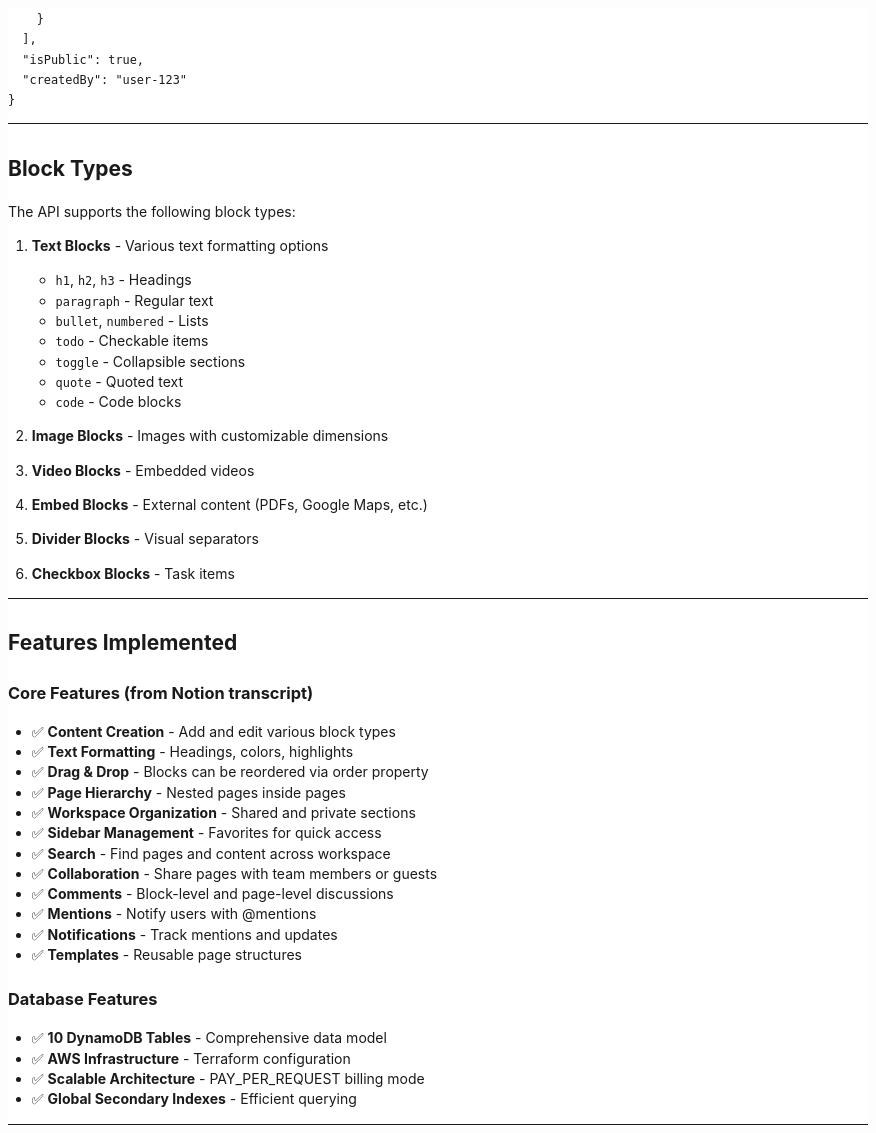 ```http
    }
  ],
  "isPublic": true,
  "createdBy": "user-123"
}
```

---

## Block Types

The API supports the following block types:

1. **Text Blocks** - Various text formatting options
   - `h1`, `h2`, `h3` - Headings
   - `paragraph` - Regular text
   - `bullet`, `numbered` - Lists
   - `todo` - Checkable items
   - `toggle` - Collapsible sections
   - `quote` - Quoted text
   - `code` - Code blocks

2. **Image Blocks** - Images with customizable dimensions
3. **Video Blocks** - Embedded videos
4. **Embed Blocks** - External content (PDFs, Google Maps, etc.)
5. **Divider Blocks** - Visual separators
6. **Checkbox Blocks** - Task items

---

## Features Implemented

### Core Features (from Notion transcript)
- ✅ **Content Creation** - Add and edit various block types
- ✅ **Text Formatting** - Headings, colors, highlights
- ✅ **Drag & Drop** - Blocks can be reordered via order property
- ✅ **Page Hierarchy** - Nested pages inside pages
- ✅ **Workspace Organization** - Shared and private sections
- ✅ **Sidebar Management** - Favorites for quick access
- ✅ **Search** - Find pages and content across workspace
- ✅ **Collaboration** - Share pages with team members or guests
- ✅ **Comments** - Block-level and page-level discussions
- ✅ **Mentions** - Notify users with @mentions
- ✅ **Notifications** - Track mentions and updates
- ✅ **Templates** - Reusable page structures

### Database Features
- ✅ **10 DynamoDB Tables** - Comprehensive data model
- ✅ **AWS Infrastructure** - Terraform configuration
- ✅ **Scalable Architecture** - PAY_PER_REQUEST billing mode
- ✅ **Global Secondary Indexes** - Efficient querying

---